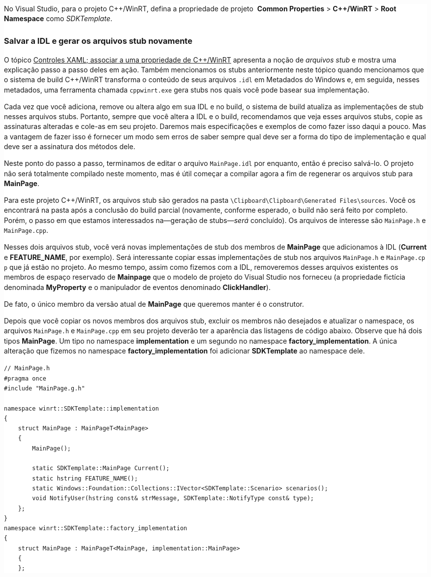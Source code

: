 No Visual Studio, para o projeto C++/WinRT, defina a propriedade de projeto  **Common Properties** \> **C++/WinRT** \> **Root Namespace** como *SDKTemplate*.

### <a name="save-the-idl-and-re-generate-stub-files"></a>Salvar a IDL e gerar os arquivos stub novamente

O tópico [Controles XAML; associar a uma propriedade de C++/WinRT](/windows/uwp/cpp-and-winrt-apis/binding-property) apresenta a noção de *arquivos stub* e mostra uma explicação passo a passo deles em ação. Também mencionamos os stubs anteriormente neste tópico quando mencionamos que o sistema de build C++/WinRT transforma o conteúdo de seus arquivos `.idl` em Metadados do Windows e, em seguida, nesses metadados, uma ferramenta chamada `cppwinrt.exe` gera stubs nos quais você pode basear sua implementação.

Cada vez que você adiciona, remove ou altera algo em sua IDL e no build, o sistema de build atualiza as implementações de stub nesses arquivos stubs. Portanto, sempre que você altera a IDL e o build, recomendamos que veja esses arquivos stubs, copie as assinaturas alteradas e cole-as em seu projeto. Daremos mais especificações e exemplos de como fazer isso daqui a pouco. Mas a vantagem de fazer isso é fornecer um modo sem erros de saber sempre qual deve ser a forma do tipo de implementação e qual deve ser a assinatura dos métodos dele.

Neste ponto do passo a passo, terminamos de editar o arquivo `MainPage.idl` por enquanto, então é preciso salvá-lo. O projeto não será totalmente compilado neste momento, mas é útil começar a compilar agora a fim de regenerar os arquivos stub para **MainPage**.

Para este projeto C++/WinRT, os arquivos stub são gerados na pasta `\Clipboard\Clipboard\Generated Files\sources`. Você os encontrará na pasta após a conclusão do build parcial (novamente, conforme esperado, o build não será feito por completo. Porém, o passo em que estamos interessados na&mdash;geração de stubs&mdash;*será* concluído). Os arquivos de interesse ​​são `MainPage.h` e `MainPage.cpp`.

Nesses dois arquivos stub, você verá novas implementações de stub dos membros de **MainPage** que adicionamos à IDL (**Current** e **FEATURE_NAME**, por exemplo). Será interessante copiar essas implementações de stub nos arquivos `MainPage.h` e `MainPage.cpp` que já estão no projeto. Ao mesmo tempo, assim como fizemos com a IDL, removeremos desses arquivos existentes os membros de espaço reservado de **Mainpage** que o modelo de projeto do Visual Studio nos forneceu (a propriedade fictícia denominada **MyProperty** e o manipulador de eventos denominado **ClickHandler**).

De fato, o único membro da versão atual de **MainPage** que queremos manter é o construtor.

Depois que você copiar os novos membros dos arquivos stub, excluir os membros não desejados e atualizar o namespace, os arquivos `MainPage.h` e `MainPage.cpp` em seu projeto deverão ter a aparência das listagens de código abaixo. Observe que há dois tipos **MainPage**. Um tipo no namespace **implementation** e um segundo no namespace **factory_implementation**. A única alteração que fizemos no namespace **factory_implementation** foi adicionar **SDKTemplate** ao namespace dele.

```cppwinrt
// MainPage.h
#pragma once
#include "MainPage.g.h"

namespace winrt::SDKTemplate::implementation
{
    struct MainPage : MainPageT<MainPage>
    {
        MainPage();

        static SDKTemplate::MainPage Current();
        static hstring FEATURE_NAME();
        static Windows::Foundation::Collections::IVector<SDKTemplate::Scenario> scenarios();
        void NotifyUser(hstring const& strMessage, SDKTemplate::NotifyType const& type);
    };
}
namespace winrt::SDKTemplate::factory_implementation
{
    struct MainPage : MainPageT<MainPage, implementation::MainPage>
    {
    };
```